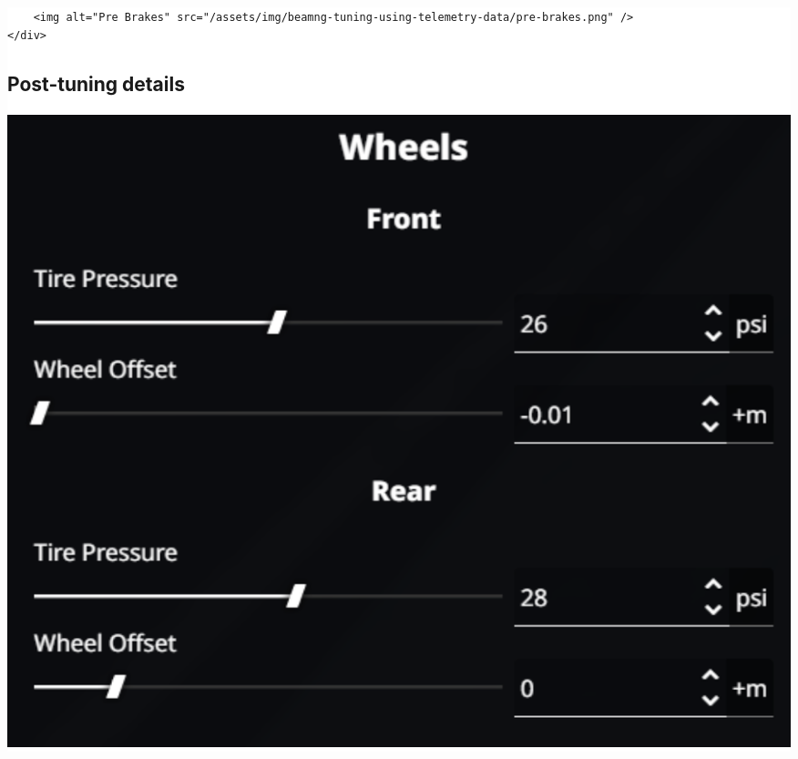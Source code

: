         <img alt="Pre Brakes" src="/assets/img/beamng-tuning-using-telemetry-data/pre-brakes.png" />
    </div>    
</div>

## Post-tuning details
<div class="image-container" style="margin-bottom: 15px">
    <div>
        <img alt="Post Wheels" src="/assets/img/beamng-tuning-using-telemetry-data/post-wheels.png" />
    </div>    
</div>
<div class="image-container" style="margin-bottom: 15px">